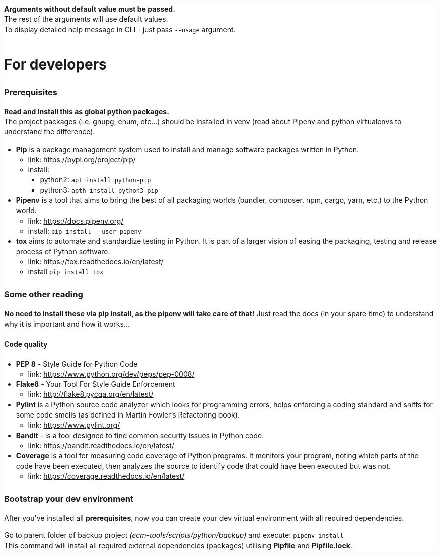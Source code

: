**Arguments without default value must be passed.**     
The rest of the arguments will use default values.      
To display detailed help message in CLI - just pass ```--usage``` argument.

# For developers

### Prerequisites
**Read and install this as global python packages.**        
The project packages (i.e. gnupg, enum, etc...) should be installed in venv (read about Pipenv and python virtualenvs to understand the difference).

* **Pip** is a package management system used to install and manage software packages written in Python.
    * link: https://pypi.org/project/pip/
    * install: 
        * python2: ```apt install python-pip```
        * python3: ```apth install python3-pip```
* **Pipenv** is a tool that aims to bring the best of all packaging worlds (bundler, composer, npm, cargo, yarn, etc.) to the Python world.
    * link:  https://docs.pipenv.org/
    * install: ```pip install --user pipenv```
* **tox** aims to automate and standardize testing in Python. It is part of a larger vision of easing the packaging, testing and release process of Python software.
    * link: https://tox.readthedocs.io/en/latest/
    * install ```pip install tox```
    
### Some other reading
**No need to install these via pip install, as the pipenv will take care of that!**
Just read the docs (in your spare time) to understand why it is important and how it works...

#### Code quality
* **PEP 8** - Style Guide for Python Code
    * link: https://www.python.org/dev/peps/pep-0008/
* **Flake8** - Your Tool For Style Guide Enforcement
    * link: http://flake8.pycqa.org/en/latest/
* **Pylint** is a Python source code analyzer which looks for programming errors, helps enforcing a coding standard and sniffs for some code smells (as defined in Martin Fowler’s Refactoring book).
    * link: https://www.pylint.org/
* **Bandit** - is a tool designed to find common security issues in Python code. 
    * link: https://bandit.readthedocs.io/en/latest/
* **Coverage** is a tool for measuring code coverage of Python programs. It monitors your program, noting which parts of the code have been executed, then analyzes the source to identify code that could have been executed but was not.
    * link: https://coverage.readthedocs.io/en/latest/

### Bootstrap your dev environment

After you've installed all **prerequisites**, now you can create your dev virtual environment with all required dependencies.

Go to parent folder of backup project *(ecm-tools/scripts/python/backup)* and execute: ```pipenv install```        
This command will install all required external dependencies (packages) utilising **Pipfile** and **Pipfile.lock**.
